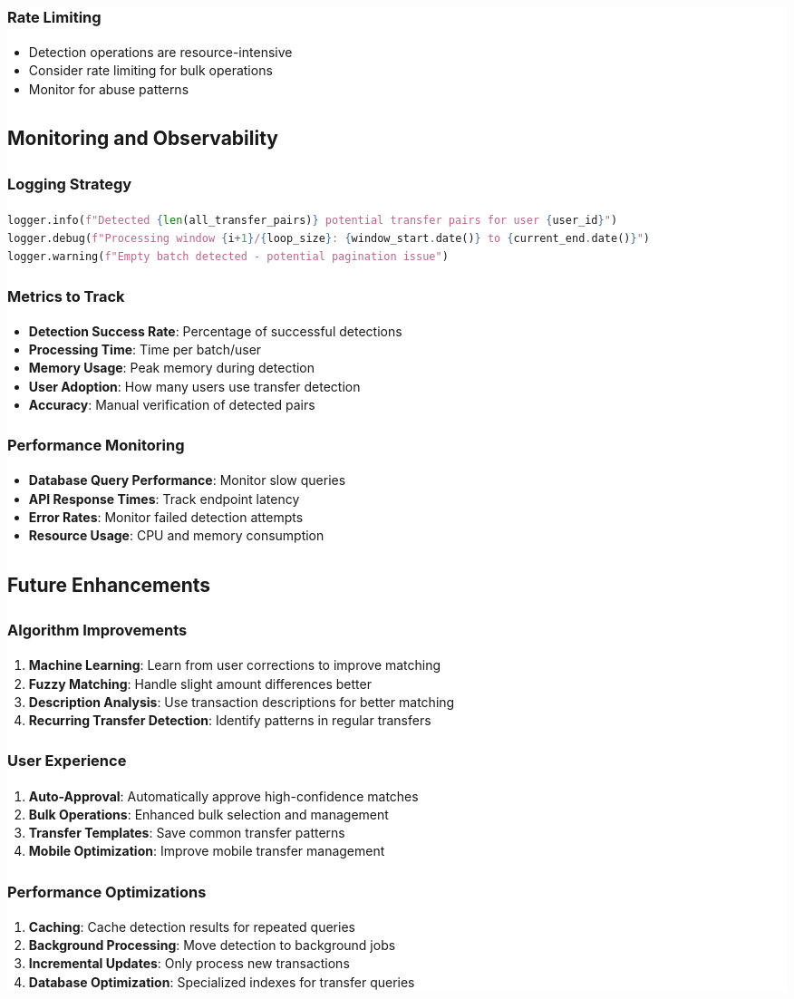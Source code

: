 ### Rate Limiting
- Detection operations are resource-intensive
- Consider rate limiting for bulk operations
- Monitor for abuse patterns

## Monitoring and Observability

### Logging Strategy

```python
logger.info(f"Detected {len(all_transfer_pairs)} potential transfer pairs for user {user_id}")
logger.debug(f"Processing window {i+1}/{loop_size}: {window_start.date()} to {current_end.date()}")
logger.warning(f"Empty batch detected - potential pagination issue")
```

### Metrics to Track

- **Detection Success Rate**: Percentage of successful detections
- **Processing Time**: Time per batch/user
- **Memory Usage**: Peak memory during detection
- **User Adoption**: How many users use transfer detection
- **Accuracy**: Manual verification of detected pairs

### Performance Monitoring

- **Database Query Performance**: Monitor slow queries
- **API Response Times**: Track endpoint latency
- **Error Rates**: Monitor failed detection attempts
- **Resource Usage**: CPU and memory consumption

## Future Enhancements

### Algorithm Improvements

1. **Machine Learning**: Learn from user corrections to improve matching
2. **Fuzzy Matching**: Handle slight amount differences better
3. **Description Analysis**: Use transaction descriptions for better matching
4. **Recurring Transfer Detection**: Identify patterns in regular transfers

### User Experience

1. **Auto-Approval**: Automatically approve high-confidence matches
2. **Bulk Operations**: Enhanced bulk selection and management
3. **Transfer Templates**: Save common transfer patterns
4. **Mobile Optimization**: Improve mobile transfer management

### Performance Optimizations

1. **Caching**: Cache detection results for repeated queries
2. **Background Processing**: Move detection to background jobs
3. **Incremental Updates**: Only process new transactions
4. **Database Optimization**: Specialized indexes for transfer queries

